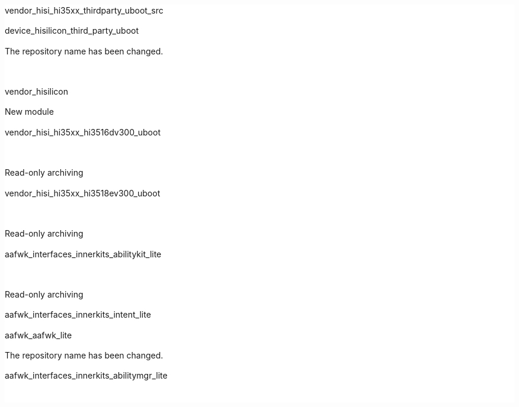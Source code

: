 </tr>
<tr id="row19914251203"><td class="cellrowborder" valign="top" width="33.36%" headers="mcps1.1.4.1.1 "><p id="p69141751009"><a name="p69141751009"></a><a name="p69141751009"></a>vendor_hisi_hi35xx_thirdparty_uboot_src</p>
</td>
<td class="cellrowborder" valign="top" width="33.43%" headers="mcps1.1.4.1.2 "><p id="p12914751907"><a name="p12914751907"></a><a name="p12914751907"></a>device_hisilicon_third_party_uboot</p>
</td>
<td class="cellrowborder" valign="top" width="33.21%" headers="mcps1.1.4.1.3 "><p id="p2914350011"><a name="p2914350011"></a><a name="p2914350011"></a>The repository name has been changed.</p>
</td>
</tr>
<tr id="row791405607"><td class="cellrowborder" valign="top" width="33.36%" headers="mcps1.1.4.1.1 ">&nbsp;&nbsp;</td>
<td class="cellrowborder" valign="top" width="33.43%" headers="mcps1.1.4.1.2 "><p id="p1191410510011"><a name="p1191410510011"></a><a name="p1191410510011"></a>vendor_hisilicon</p>
</td>
<td class="cellrowborder" valign="top" width="33.21%" headers="mcps1.1.4.1.3 "><p id="p2914451805"><a name="p2914451805"></a><a name="p2914451805"></a>New module</p>
</td>
</tr>
<tr id="row1491415901"><td class="cellrowborder" valign="top" width="33.36%" headers="mcps1.1.4.1.1 "><p id="p8914951407"><a name="p8914951407"></a><a name="p8914951407"></a>vendor_hisi_hi35xx_hi3516dv300_uboot</p>
</td>
<td class="cellrowborder" valign="top" width="33.43%" headers="mcps1.1.4.1.2 ">&nbsp;&nbsp;</td>
<td class="cellrowborder" valign="top" width="33.21%" headers="mcps1.1.4.1.3 "><p id="p2091415516011"><a name="p2091415516011"></a><a name="p2091415516011"></a>Read-only archiving</p>
</td>
</tr>
<tr id="row119143517013"><td class="cellrowborder" valign="top" width="33.36%" headers="mcps1.1.4.1.1 "><p id="p1491495903"><a name="p1491495903"></a><a name="p1491495903"></a>vendor_hisi_hi35xx_hi3518ev300_uboot</p>
</td>
<td class="cellrowborder" valign="top" width="33.43%" headers="mcps1.1.4.1.2 ">&nbsp;&nbsp;</td>
<td class="cellrowborder" valign="top" width="33.21%" headers="mcps1.1.4.1.3 "><p id="p159141551304"><a name="p159141551304"></a><a name="p159141551304"></a>Read-only archiving</p>
</td>
</tr>
<tr id="row12914651909"><td class="cellrowborder" valign="top" width="33.36%" headers="mcps1.1.4.1.1 "><p id="p13914851607"><a name="p13914851607"></a><a name="p13914851607"></a>aafwk_interfaces_innerkits_abilitykit_lite</p>
</td>
<td class="cellrowborder" valign="top" width="33.43%" headers="mcps1.1.4.1.2 ">&nbsp;&nbsp;</td>
<td class="cellrowborder" valign="top" width="33.21%" headers="mcps1.1.4.1.3 "><p id="p12914115109"><a name="p12914115109"></a><a name="p12914115109"></a>Read-only archiving</p>
</td>
</tr>
<tr id="row29141957010"><td class="cellrowborder" valign="top" width="33.36%" headers="mcps1.1.4.1.1 "><p id="p139141657020"><a name="p139141657020"></a><a name="p139141657020"></a>aafwk_interfaces_innerkits_intent_lite</p>
</td>
<td class="cellrowborder" valign="top" width="33.43%" headers="mcps1.1.4.1.2 "><p id="p2091435204"><a name="p2091435204"></a><a name="p2091435204"></a>aafwk_aafwk_lite</p>
</td>
<td class="cellrowborder" valign="top" width="33.21%" headers="mcps1.1.4.1.3 "><p id="p391418514016"><a name="p391418514016"></a><a name="p391418514016"></a>The repository name has been changed.</p>
</td>
</tr>
<tr id="row19144513010"><td class="cellrowborder" valign="top" width="33.36%" headers="mcps1.1.4.1.1 "><p id="p49153516011"><a name="p49153516011"></a><a name="p49153516011"></a>aafwk_interfaces_innerkits_abilitymgr_lite</p>
</td>
<td class="cellrowborder" valign="top" width="33.43%" headers="mcps1.1.4.1.2 ">&nbsp;&nbsp;</td>